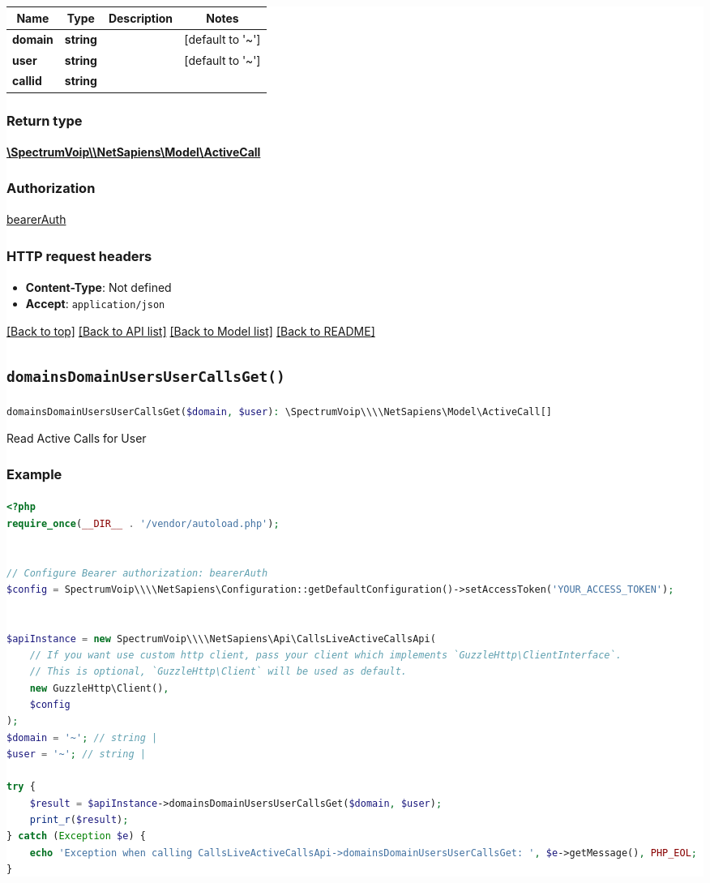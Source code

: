 | Name | Type | Description  | Notes |
| ------------- | ------------- | ------------- | ------------- |
| **domain** | **string**|  | [default to &#39;~&#39;] |
| **user** | **string**|  | [default to &#39;~&#39;] |
| **callid** | **string**|  | |

### Return type

[**\SpectrumVoip\\\\NetSapiens\Model\ActiveCall**](../Model/ActiveCall.md)

### Authorization

[bearerAuth](../../README.md#bearerAuth)

### HTTP request headers

- **Content-Type**: Not defined
- **Accept**: `application/json`

[[Back to top]](#) [[Back to API list]](../../README.md#endpoints)
[[Back to Model list]](../../README.md#models)
[[Back to README]](../../README.md)

## `domainsDomainUsersUserCallsGet()`

```php
domainsDomainUsersUserCallsGet($domain, $user): \SpectrumVoip\\\\NetSapiens\Model\ActiveCall[]
```

Read Active Calls for User



### Example

```php
<?php
require_once(__DIR__ . '/vendor/autoload.php');


// Configure Bearer authorization: bearerAuth
$config = SpectrumVoip\\\\NetSapiens\Configuration::getDefaultConfiguration()->setAccessToken('YOUR_ACCESS_TOKEN');


$apiInstance = new SpectrumVoip\\\\NetSapiens\Api\CallsLiveActiveCallsApi(
    // If you want use custom http client, pass your client which implements `GuzzleHttp\ClientInterface`.
    // This is optional, `GuzzleHttp\Client` will be used as default.
    new GuzzleHttp\Client(),
    $config
);
$domain = '~'; // string | 
$user = '~'; // string | 

try {
    $result = $apiInstance->domainsDomainUsersUserCallsGet($domain, $user);
    print_r($result);
} catch (Exception $e) {
    echo 'Exception when calling CallsLiveActiveCallsApi->domainsDomainUsersUserCallsGet: ', $e->getMessage(), PHP_EOL;
}
```
